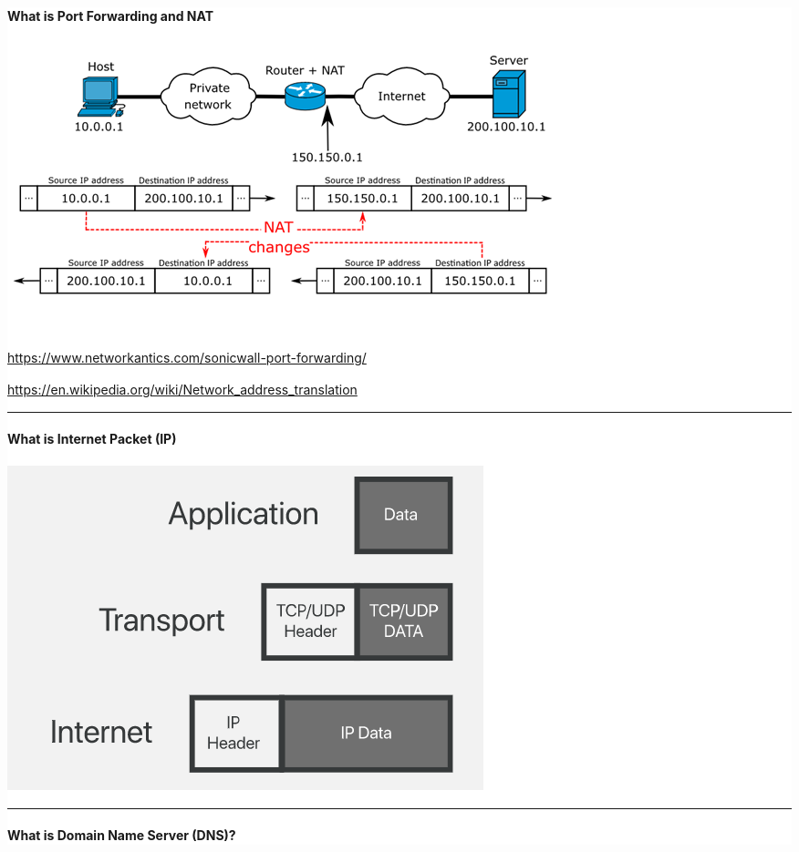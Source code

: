 
#### What is Port Forwarding and NAT

![alt:"alt" height:450px center](assets/2022-01-09-22-49-18-image.png)

https://www.networkantics.com/sonicwall-port-forwarding/

https://en.wikipedia.org/wiki/Network_address_translation

---

#### What is Internet Packet (IP)

![alt:"alt" height:450px center](assets/2022-01-09-22-50-08-image.png)

---

#### What is Domain Name Server (DNS)?
